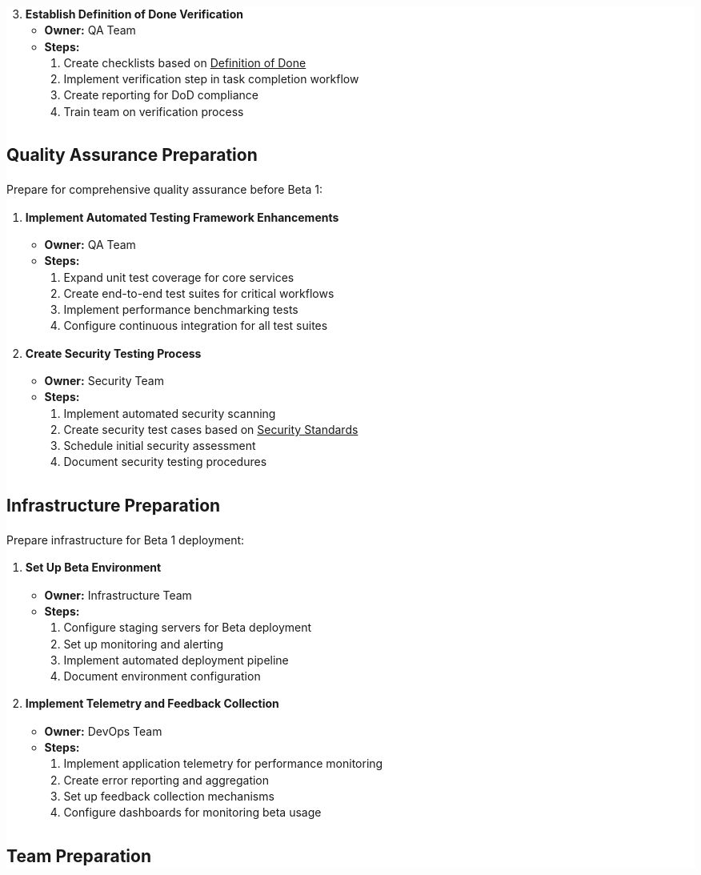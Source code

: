 3. **Establish Definition of Done Verification**
   - **Owner:** QA Team
   - **Steps:**
     1. Create checklists based on [Definition of Done](../../development/standards/definition-of-done.md)
     2. Implement verification step in task completion workflow
     3. Create reporting for DoD compliance
     4. Train team on verification process

## Quality Assurance Preparation

Prepare for comprehensive quality assurance before Beta 1:

1. **Implement Automated Testing Framework Enhancements**
   - **Owner:** QA Team
   - **Steps:**
     1. Expand unit test coverage for core services
     2. Create end-to-end test suites for critical workflows
     3. Implement performance benchmarking tests
     4. Configure continuous integration for all test suites

2. **Create Security Testing Process**
   - **Owner:** Security Team
   - **Steps:**
     1. Implement automated security scanning
     2. Create security test cases based on [Security Standards](../../development/standards/security-privacy-standards.md)
     3. Schedule initial security assessment
     4. Document security testing procedures

## Infrastructure Preparation

Prepare infrastructure for Beta 1 deployment:

1. **Set Up Beta Environment**
   - **Owner:** Infrastructure Team
   - **Steps:**
     1. Configure staging servers for Beta deployment
     2. Set up monitoring and alerting
     3. Implement automated deployment pipeline
     4. Document environment configuration

2. **Implement Telemetry and Feedback Collection**
   - **Owner:** DevOps Team
   - **Steps:**
     1. Implement application telemetry for performance monitoring
     2. Create error reporting and aggregation
     3. Set up feedback collection mechanisms
     4. Configure dashboards for monitoring beta usage

## Team Preparation
